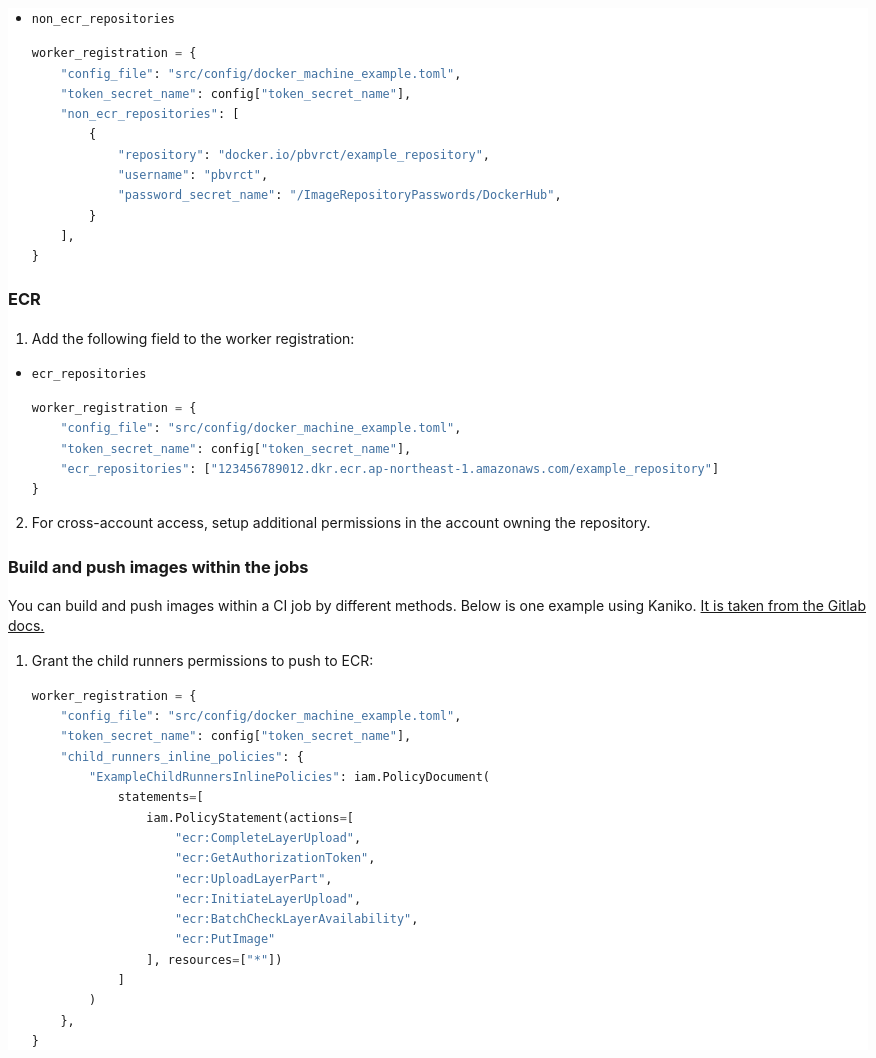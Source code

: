 - `non_ecr_repositories`

    ```python
    worker_registration = {
        "config_file": "src/config/docker_machine_example.toml",
        "token_secret_name": config["token_secret_name"],
        "non_ecr_repositories": [
            {
                "repository": "docker.io/pbvrct/example_repository",
                "username": "pbvrct",
                "password_secret_name": "/ImageRepositoryPasswords/DockerHub",
            }
        ],
    }
    ```


### ECR

1. Add the following field to the worker registration:

- `ecr_repositories`

    ```python
    worker_registration = {
        "config_file": "src/config/docker_machine_example.toml",
        "token_secret_name": config["token_secret_name"],
        "ecr_repositories": ["123456789012.dkr.ecr.ap-northeast-1.amazonaws.com/example_repository"]
    }
    ```

2. For cross-account access, setup additional permissions in the account owning the repository.

### Build and push images within the jobs

You can build and push images within a CI job by different methods. Below is one example using Kaniko. [It is taken from the Gitlab docs.](https://docs.gitlab.com/ee/ci/docker/using_kaniko.html)


1. Grant the child runners permissions to push to ECR:

    ```python
    worker_registration = {
        "config_file": "src/config/docker_machine_example.toml",
        "token_secret_name": config["token_secret_name"],
        "child_runners_inline_policies": {
            "ExampleChildRunnersInlinePolicies": iam.PolicyDocument(
                statements=[ 
                    iam.PolicyStatement(actions=[
                        "ecr:CompleteLayerUpload",
                        "ecr:GetAuthorizationToken",
                        "ecr:UploadLayerPart",
                        "ecr:InitiateLayerUpload",
                        "ecr:BatchCheckLayerAvailability",
                        "ecr:PutImage"
                    ], resources=["*"])
                ]
            )
        },
    }
    ```
